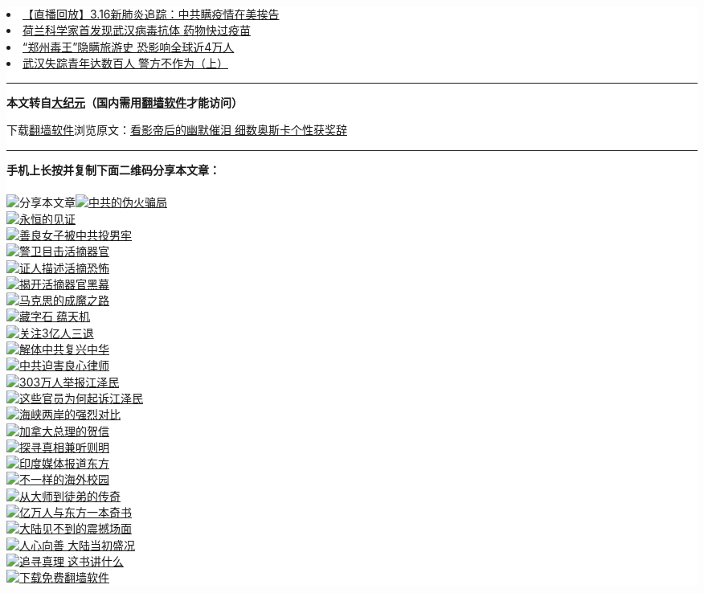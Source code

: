 <li><a href="/gb/20/3/16/n11944429.md#1">【直播回放】3.16新肺炎追踪：中共瞒疫情在美挨告</a></li>
<li><a href="/gb/20/3/14/n11940920.md#1">荷兰科学家首发现武汉病毒抗体 药物快过疫苗</a></li>
<li><a href="/gb/20/3/14/n11940024.md#1">“郑州毒王”隐瞒旅游史 恐影响全球近4万人</a></li>
<li><a href="/gb/20/3/14/n11939304.md#1">武汉失踪青年达数百人 警方不作为（上）</a></li>
<hr>

<strong>本文转自<a href="https://www.epochtimes.com">大纪元</a>（国内需用<a href="https://github.com/bannedbook/fanqiang/wiki">翻墙软件</a>才能访问）</strong><p>下载<a href="https://github.com/bannedbook/fanqiang/wiki">翻墙软件</a>浏览原文：<a href="https://www.epochtimes.com/gb/17/2/25/n8849050.htm">看影帝后的幽默催泪 细数奥斯卡个性获奖辞</a></p><hr>

<strong>手机上长按并复制下面二维码分享本文章：</strong><br><br><img src="http://d1p1.ip.zn2.us/v.php?action=qrcode&url=/gb/17/2/25/n8849050.md%231" title="分享本文章"></td><td VALIGN=TOP><a href="/gb/16/1/21/n4622075.md?dfh#1" target="_blank"><img src="https://raw.githubusercontent.com/tjvrql262/djy/master/gb/300/wei-f1.jpg" title="中共的伪火骗局"  alt="中共的伪火骗局"></a><br><a href="https://github.com/tjvrql262/www/blob/master/README.md?dfh#9" target="_blank"><img src="https://raw.githubusercontent.com/tjvrql262/djy/master/gb/300/yong-h.jpg" title="永恒的见证"  alt="永恒的见证"></a><br><a href="/gb/13/9/29/n3974789.md?dfh#1" target="_blank"><img src="https://raw.githubusercontent.com/tjvrql262/djy/master/gb/300/shang-lnz.jpg" title="善良女子被中共投男牢"  alt="善良女子被中共投男牢"></a><br><a href="/gb/16/3/16/n4663449.md?dfh#1" target="_blank"><img src="https://raw.githubusercontent.com/tjvrql262/djy/master/gb/300/huo-z3.jpg" title="警卫目击活摘器官"  alt="警卫目击活摘器官"></a><br><a href="/gb/16/8/7/n8177641.md?dfh#1" target="_blank"><img src="https://raw.githubusercontent.com/tjvrql262/djy/master/gb/300/huo-z4.jpg" title="证人描述活摘恐怖"  alt="证人描述活摘恐怖"></a><br><a href="/gb/10/4/19/n2881569.md?dfh#1" target="_blank"><img src="https://raw.githubusercontent.com/tjvrql262/djy/master/gb/300/huo-z1.jpg" title="揭开活摘器官黑幕"  alt="揭开活摘器官黑幕"></a><br><a href="/gb/10/11/7/n3077476.md?dfh#1" target="_blank"><img src="https://raw.githubusercontent.com/tjvrql262/djy/master/gb/300/ma-ks.jpg" title="马克思的成魔之路"  alt="马克思的成魔之路"></a><br><a href="/gb/14/6/9/n4173977.md?dfh#1" target="_blank"><img src="https://raw.githubusercontent.com/tjvrql262/djy/master/gb/300/chang-zs.jpg" title="藏字石 蕴天机"  alt="藏字石 蕴天机"></a><br><a href="/gb/18/5/10/n10381511.md?dfh#1" target="_blank"><img src="https://raw.githubusercontent.com/tjvrql262/djy/master/gb/300/st1.jpg" title="关注3亿人三退"  alt="关注3亿人三退"></a><br><a href="/gb/18/3/21/n10237682.md?dfh#1" target="_blank"><img src="https://raw.githubusercontent.com/tjvrql262/djy/master/gb/300/jie-t.jpg" title="解体中共复兴中华"  alt="解体中共复兴中华"></a><br><a href="/gb/9/2/9/n2422991.md?dfh#1" target="_blank"><img src="https://raw.githubusercontent.com/tjvrql262/djy/master/gb/300/gao-zs.jpg" title="中共迫害良心律师"  alt="中共迫害良心律师"></a><br><a href="/gb/18/12/9/n10900044.md?dfh#1" target="_blank"><img src="https://raw.githubusercontent.com/tjvrql262/djy/master/gb/300/sj1.jpg" title="303万人举报江泽民"  alt="303万人举报江泽民"></a><br><a href="/gb/18/8/28/n10672014.md?dfh#1" target="_blank"><img src="https://raw.githubusercontent.com/tjvrql262/djy/master/gb/300/sj2.jpg" title="这些官员为何起诉江泽民"  alt="这些官员为何起诉江泽民"></a><br><a href="/gb/8/12/18/n2367165.md?dfh#1" target="_blank"><img src="https://raw.githubusercontent.com/tjvrql262/djy/master/gb/300/liangan.jpg" title="海峡两岸的强烈对比"  alt="海峡两岸的强烈对比"></a><br><a href="/gb/15/12/10/n4593139.md?dfh#1" target="_blank"><img src="https://raw.githubusercontent.com/tjvrql262/djy/master/gb/300/jia-ndzl.jpg" title="加拿大总理的贺信"  alt="加拿大总理的贺信"></a><br><a href="/gb/11/6/17/n3289382.md?dfh#1" target="_blank"><img src="https://raw.githubusercontent.com/tjvrql262/djy/master/gb/300/xiao-wd.jpg" title="探寻真相兼听则明"  alt="探寻真相兼听则明"></a><br><a href="/gb/18/10/27/n10812623.md?dfh#1" target="_blank"><img src="https://raw.githubusercontent.com/tjvrql262/djy/master/gb/300/yindu.jpg" title="印度媒体报道东方"  alt="印度媒体报道东方"></a><br><a href="/gb/18/6/9/n10469652.md?dfh#1" target="_blank"><img src="https://raw.githubusercontent.com/tjvrql262/djy/master/gb/300/xie-j.jpg" title="不一样的海外校园"  alt="不一样的海外校园"></a><br><a href="/gb/7/4/5/n1669415.md?dfh#1" target="_blank"><img src="https://raw.githubusercontent.com/tjvrql262/djy/master/gb/300/li-up.jpg" title="从大师到徒弟的传奇"  alt="从大师到徒弟的传奇"></a><br><a href="/gb/17/5/26/n9191512.md?dfh#1" target="_blank"><img src="https://raw.githubusercontent.com/tjvrql262/djy/master/gb/300/zfl2.jpg" title="亿万人与东方一本奇书"  alt="亿万人与东方一本奇书"></a><br><a href="/gb/13/11/27/n4020290.md?dfh#1" target="_blank"><img src="https://raw.githubusercontent.com/tjvrql262/djy/master/gb/300/zhen-h.jpg" title="大陆见不到的震撼场面"  alt="大陆见不到的震撼场面"></a><br><a href="/gb/15/7/17/n4482910.md?dfh#1" target="_blank"><img src="https://raw.githubusercontent.com/tjvrql262/djy/master/gb/300/dalu-sk.jpg" title="人心向善 大陆当初盛况"  alt="人心向善 大陆当初盛况"></a><br><a href="/gb/19/1/5/n10955468.md?dfh#1" target="_blank"><img src="https://raw.githubusercontent.com/tjvrql262/djy/master/gb/300/zfl1.jpg" title="追寻真理 这书讲什么"  alt="追寻真理 这书讲什么"></a><br><a href="https://github.com/bannedbook/fanqiang/wiki" target="_blank"><img src="https://raw.githubusercontent.com/tjvrql262/djy/master/gb/300/fq1.jpg" title="下载免费翻墙软件"  alt="下载免费翻墙软件"></a><br></td></tr></table>